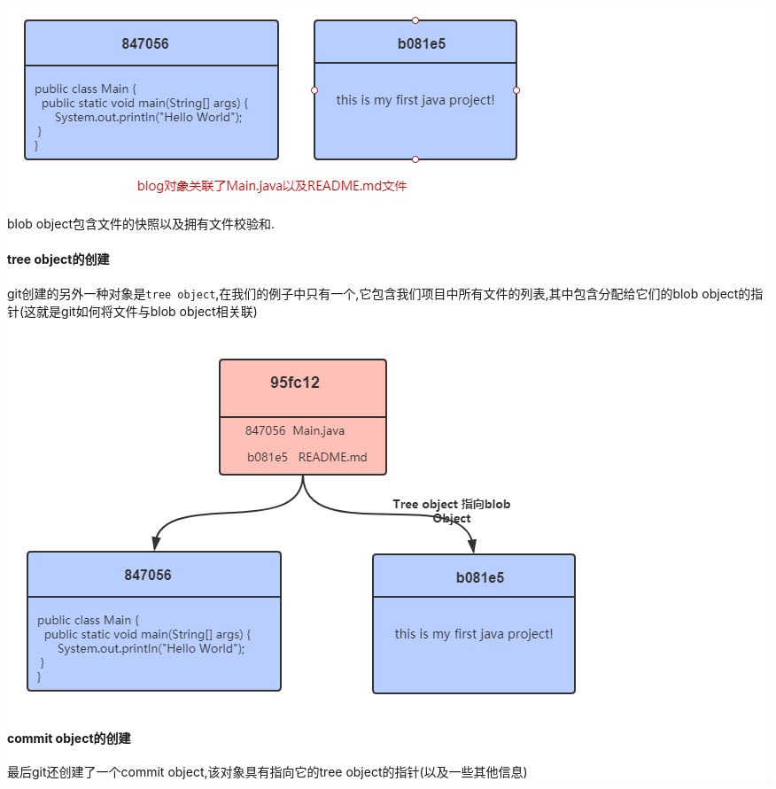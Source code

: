 ![blob object](/images/understanding-git/data-model-blob-object.png)

blob object包含文件的快照以及拥有文件校验和.

#### tree object的创建
git创建的另外一种对象是`tree object`,在我们的例子中只有一个,它包含我们项目中所有文件的列表,其中包含分配给它们的blob object的指针(这就是git如何将文件与blob object相关联)

![tree object](/images/understanding-git/data-model-tree-object.png)

#### commit object的创建

最后git还创建了一个commit object,该对象具有指向它的tree object的指针(以及一些其他信息)
